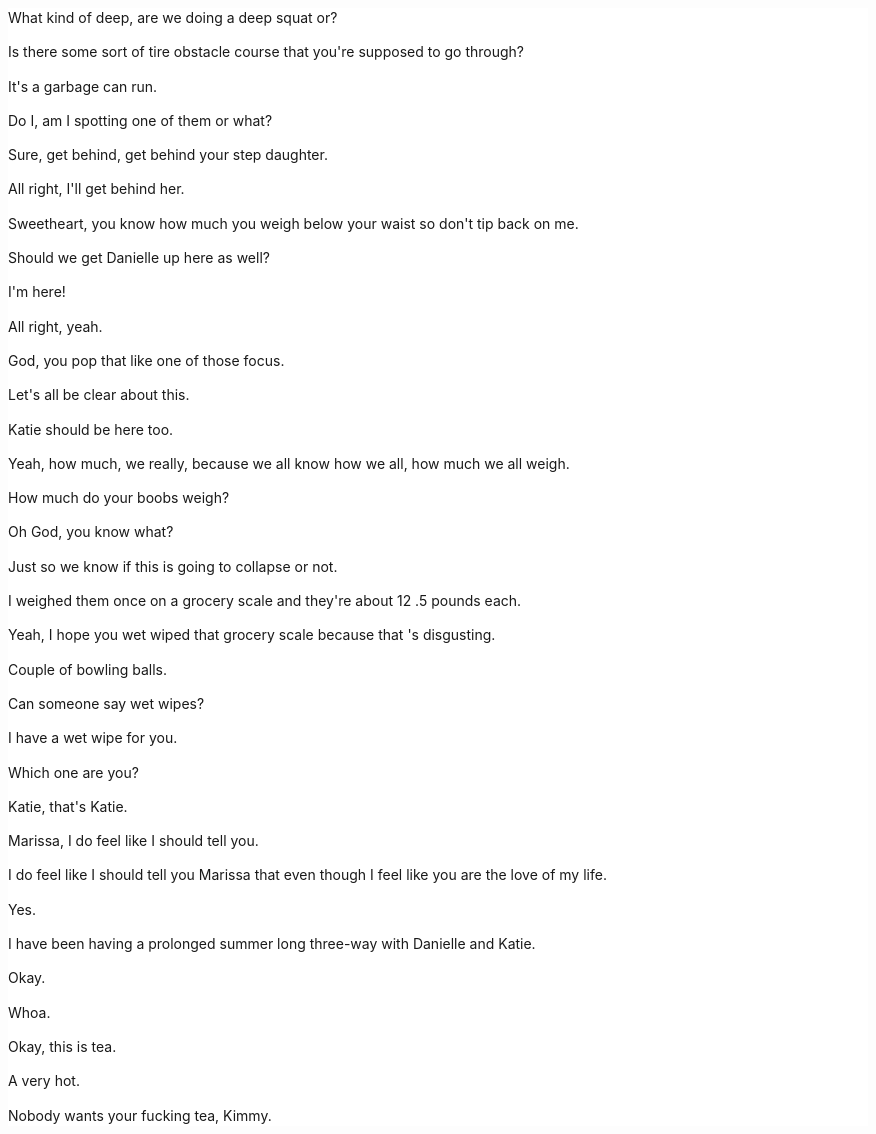 What kind of deep, are we doing a deep squat or?

Is there some sort of tire obstacle course that you're supposed to go through?

It's a garbage can run.

Do I, am I spotting one of them or what?

Sure, get behind, get behind your step daughter.

All right, I'll get behind her.

Sweetheart, you know how much you weigh below your waist so don't tip back on me.

Should we get Danielle up here as well?

I'm here!

All right, yeah.

God, you pop that like one of those focus.

Let's all be clear about this.

Katie should be here too.

Yeah, how much, we really, because we all know how we all, how much we all weigh.

How much do your boobs weigh?

Oh God, you know what?

Just so we know if this is going to collapse or not.

I weighed them once on a grocery scale and they're about 12 .5 pounds each.

Yeah, I hope you wet wiped that grocery scale because that 's disgusting.

Couple of bowling balls.

Can someone say wet wipes?

I have a wet wipe for you.

Which one are you?

Katie, that's Katie.

Marissa, I do feel like I should tell you.

I do feel like I should tell you Marissa that even though I feel like you are the love of my life.

Yes.

I have been having a prolonged summer long three-way with Danielle and Katie.

Okay.

Whoa.

Okay, this is tea.

A very hot.

Nobody wants your fucking tea, Kimmy.
